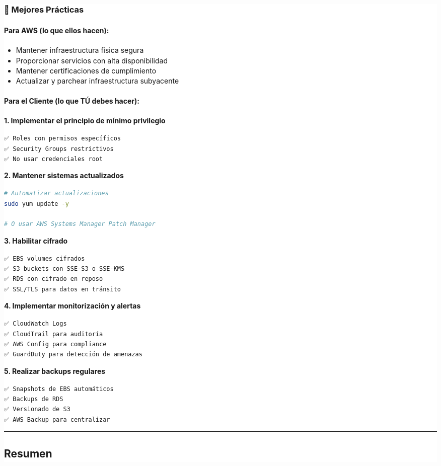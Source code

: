 ### 🎯 Mejores Prácticas

#### Para AWS (lo que ellos hacen):

- Mantener infraestructura física segura
- Proporcionar servicios con alta disponibilidad
- Mantener certificaciones de cumplimiento
- Actualizar y parchear infraestructura subyacente

#### Para el Cliente (lo que TÚ debes hacer):

**1. Implementar el principio de mínimo privilegio**

```
✅ Roles con permisos específicos
✅ Security Groups restrictivos
✅ No usar credenciales root
```

**2. Mantener sistemas actualizados**

```bash
# Automatizar actualizaciones
sudo yum update -y

# O usar AWS Systems Manager Patch Manager
```

**3. Habilitar cifrado**

```
✅ EBS volumes cifrados
✅ S3 buckets con SSE-S3 o SSE-KMS
✅ RDS con cifrado en reposo
✅ SSL/TLS para datos en tránsito
```

**4. Implementar monitorización y alertas**

```
✅ CloudWatch Logs
✅ CloudTrail para auditoría
✅ AWS Config para compliance
✅ GuardDuty para detección de amenazas
```

**5. Realizar backups regulares**

```
✅ Snapshots de EBS automáticos
✅ Backups de RDS
✅ Versionado de S3
✅ AWS Backup para centralizar
```

---

## Resumen

